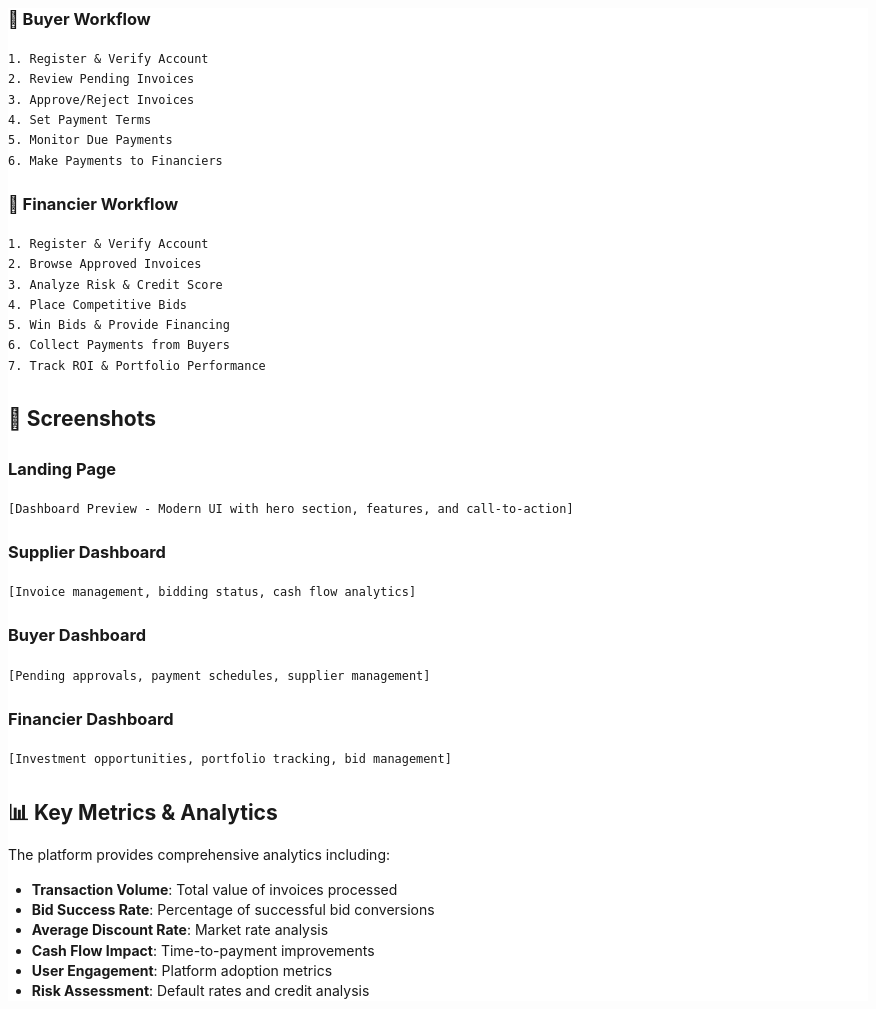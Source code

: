 ### 🛒 Buyer Workflow

```
1. Register & Verify Account
2. Review Pending Invoices
3. Approve/Reject Invoices
4. Set Payment Terms
5. Monitor Due Payments
6. Make Payments to Financiers
```

### 💼 Financier Workflow

```
1. Register & Verify Account
2. Browse Approved Invoices
3. Analyze Risk & Credit Score
4. Place Competitive Bids
5. Win Bids & Provide Financing
6. Collect Payments from Buyers
7. Track ROI & Portfolio Performance
```

## 📱 Screenshots

### Landing Page

```
[Dashboard Preview - Modern UI with hero section, features, and call-to-action]
```

### Supplier Dashboard

```
[Invoice management, bidding status, cash flow analytics]
```

### Buyer Dashboard

```
[Pending approvals, payment schedules, supplier management]
```

### Financier Dashboard

```
[Investment opportunities, portfolio tracking, bid management]
```

## 📊 Key Metrics & Analytics

The platform provides comprehensive analytics including:

- **Transaction Volume**: Total value of invoices processed
- **Bid Success Rate**: Percentage of successful bid conversions
- **Average Discount Rate**: Market rate analysis
- **Cash Flow Impact**: Time-to-payment improvements
- **User Engagement**: Platform adoption metrics
- **Risk Assessment**: Default rates and credit analysis
